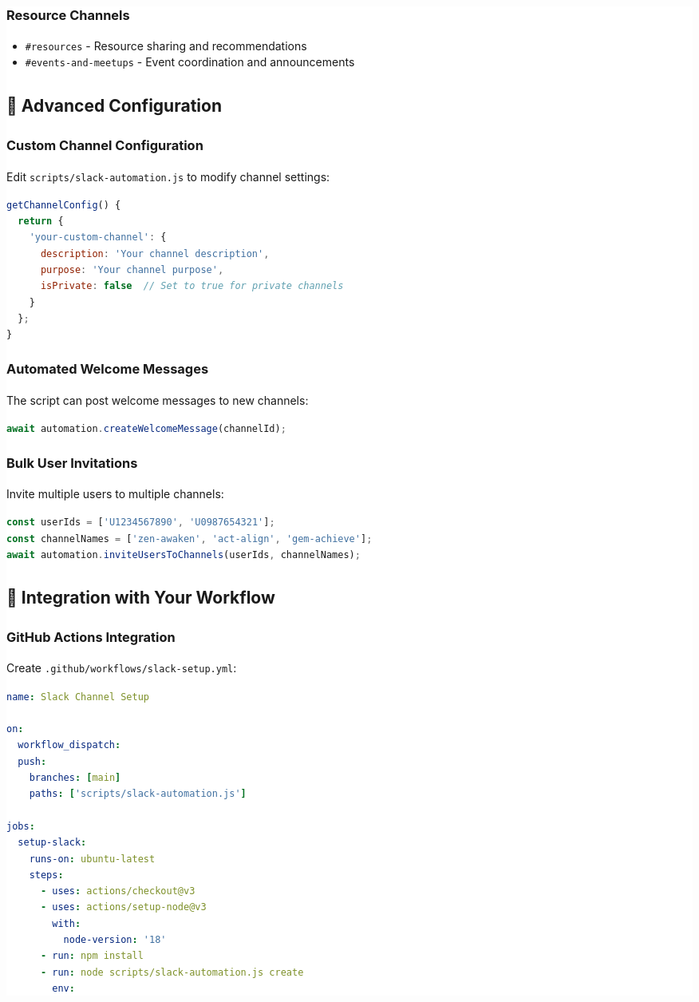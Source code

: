### **Resource Channels**
- `#resources` - Resource sharing and recommendations
- `#events-and-meetups` - Event coordination and announcements

## 🔧 Advanced Configuration

### **Custom Channel Configuration**

Edit `scripts/slack-automation.js` to modify channel settings:

```javascript
getChannelConfig() {
  return {
    'your-custom-channel': {
      description: 'Your channel description',
      purpose: 'Your channel purpose',
      isPrivate: false  // Set to true for private channels
    }
  };
}
```

### **Automated Welcome Messages**

The script can post welcome messages to new channels:

```javascript
await automation.createWelcomeMessage(channelId);
```

### **Bulk User Invitations**

Invite multiple users to multiple channels:

```javascript
const userIds = ['U1234567890', 'U0987654321'];
const channelNames = ['zen-awaken', 'act-align', 'gem-achieve'];
await automation.inviteUsersToChannels(userIds, channelNames);
```

## 🎯 Integration with Your Workflow

### **GitHub Actions Integration**

Create `.github/workflows/slack-setup.yml`:

```yaml
name: Slack Channel Setup

on:
  workflow_dispatch:
  push:
    branches: [main]
    paths: ['scripts/slack-automation.js']

jobs:
  setup-slack:
    runs-on: ubuntu-latest
    steps:
      - uses: actions/checkout@v3
      - uses: actions/setup-node@v3
        with:
          node-version: '18'
      - run: npm install
      - run: node scripts/slack-automation.js create
        env:
```